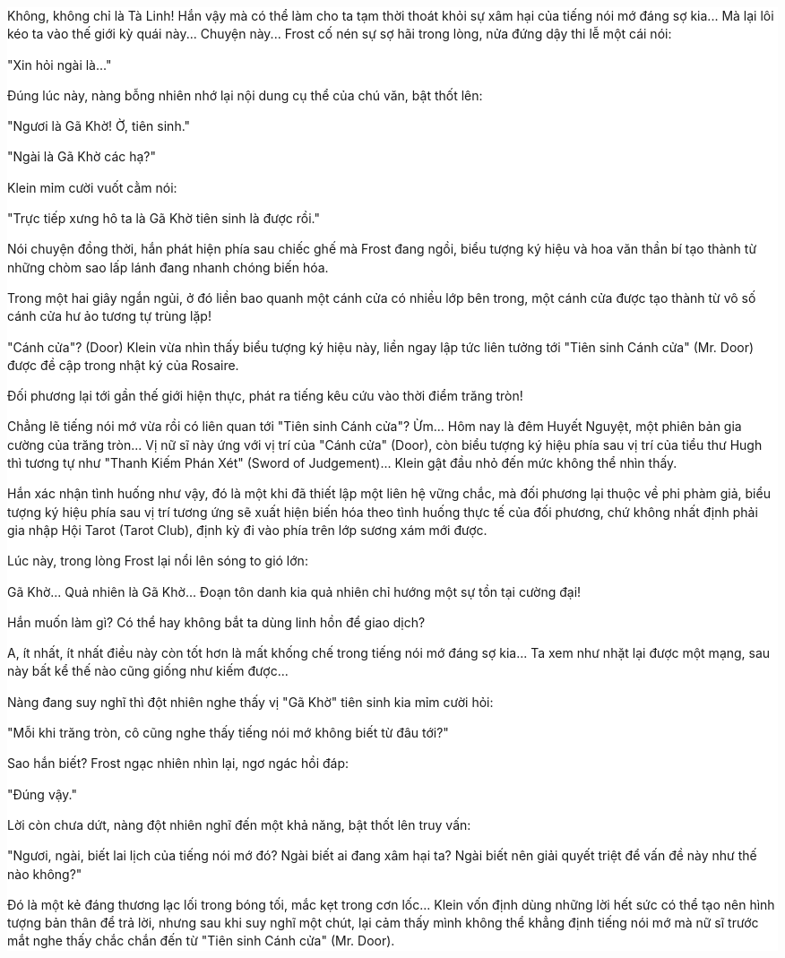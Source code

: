 Không, không chỉ là Tà Linh! Hắn vậy mà có thể làm cho ta tạm thời thoát khỏi sự xâm hại của tiếng nói mớ đáng sợ kia... Mà lại lôi kéo ta vào thế giới kỳ quái này... Chuyện này... Frost cố nén sự sợ hãi trong lòng, nửa đứng dậy thi lễ một cái nói:

"Xin hỏi ngài là..."

Đúng lúc này, nàng bỗng nhiên nhớ lại nội dung cụ thể của chú văn, bật thốt lên:

"Ngươi là Gã Khờ! Ờ, tiên sinh."

"Ngài là Gã Khờ các hạ?"

Klein mỉm cười vuốt cằm nói:

"Trực tiếp xưng hô ta là Gã Khờ tiên sinh là được rồi."

Nói chuyện đồng thời, hắn phát hiện phía sau chiếc ghế mà Frost đang ngồi, biểu tượng ký hiệu và hoa văn thần bí tạo thành từ những chòm sao lấp lánh đang nhanh chóng biến hóa.

Trong một hai giây ngắn ngủi, ở đó liền bao quanh một cánh cửa có nhiều lớp bên trong, một cánh cửa được tạo thành từ vô số cánh cửa hư ảo tương tự trùng lặp!

"Cánh cửa"? (Door) Klein vừa nhìn thấy biểu tượng ký hiệu này, liền ngay lập tức liên tưởng tới "Tiên sinh Cánh cửa" (Mr. Door) được đề cập trong nhật ký của Rosaire.

Đối phương lại tới gần thế giới hiện thực, phát ra tiếng kêu cứu vào thời điểm trăng tròn!

Chẳng lẽ tiếng nói mớ vừa rồi có liên quan tới "Tiên sinh Cánh cửa"? Ừm... Hôm nay là đêm Huyết Nguyệt, một phiên bản gia cường của trăng tròn... Vị nữ sĩ này ứng với vị trí của "Cánh cửa" (Door), còn biểu tượng ký hiệu phía sau vị trí của tiểu thư Hugh thì tương tự như "Thanh Kiếm Phán Xét" (Sword of Judgement)... Klein gật đầu nhỏ đến mức không thể nhìn thấy.

Hắn xác nhận tình huống như vậy, đó là một khi đã thiết lập một liên hệ vững chắc, mà đối phương lại thuộc về phi phàm giả, biểu tượng ký hiệu phía sau vị trí tương ứng sẽ xuất hiện biến hóa theo tình huống thực tế của đối phương, chứ không nhất định phải gia nhập Hội Tarot (Tarot Club), định kỳ đi vào phía trên lớp sương xám mới được.

Lúc này, trong lòng Frost lại nổi lên sóng to gió lớn:

Gã Khờ... Quả nhiên là Gã Khờ... Đoạn tôn danh kia quả nhiên chỉ hướng một sự tồn tại cường đại!

Hắn muốn làm gì? Có thể hay không bắt ta dùng linh hồn để giao dịch?

A, ít nhất, ít nhất điều này còn tốt hơn là mất khống chế trong tiếng nói mớ đáng sợ kia... Ta xem như nhặt lại được một mạng, sau này bất kể thế nào cũng giống như kiếm được...

Nàng đang suy nghĩ thì đột nhiên nghe thấy vị "Gã Khờ" tiên sinh kia mỉm cười hỏi:

"Mỗi khi trăng tròn, cô cũng nghe thấy tiếng nói mớ không biết từ đâu tới?"

Sao hắn biết? Frost ngạc nhiên nhìn lại, ngơ ngác hồi đáp:

"Đúng vậy."

Lời còn chưa dứt, nàng đột nhiên nghĩ đến một khả năng, bật thốt lên truy vấn:

"Ngươi, ngài, biết lai lịch của tiếng nói mớ đó? Ngài biết ai đang xâm hại ta? Ngài biết nên giải quyết triệt để vấn đề này như thế nào không?"

Đó là một kẻ đáng thương lạc lối trong bóng tối, mắc kẹt trong cơn lốc... Klein vốn định dùng những lời hết sức có thể tạo nên hình tượng bản thân để trả lời, nhưng sau khi suy nghĩ một chút, lại cảm thấy mình không thể khẳng định tiếng nói mớ mà nữ sĩ trước mắt nghe thấy chắc chắn đến từ "Tiên sinh Cánh cửa" (Mr. Door).
